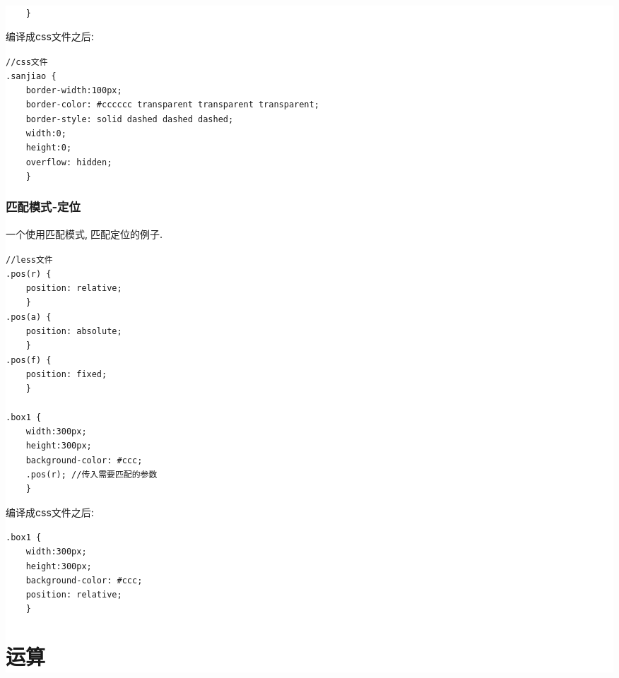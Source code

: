```
	}

``` 
编译成css文件之后: 

```
//css文件
.sanjiao {
	border-width:100px;
	border-color: #cccccc transparent transparent transparent;
	border-style: solid dashed dashed dashed;
	width:0;
	height:0;
	overflow: hidden;
	}
```
### 匹配模式-定位 
一个使用匹配模式, 匹配定位的例子.

```
//less文件
.pos(r) {
	position: relative;
	}
.pos(a) {
	position: absolute;
	}
.pos(f) {
	position: fixed;
	}
	
.box1 {
	width:300px;
	height:300px;
	background-color: #ccc;
	.pos(r); //传入需要匹配的参数
	}
```
编译成css文件之后: 

```
.box1 {
	width:300px;
	height:300px;
	background-color: #ccc;
	position: relative;
	}

```


运算
====================================
